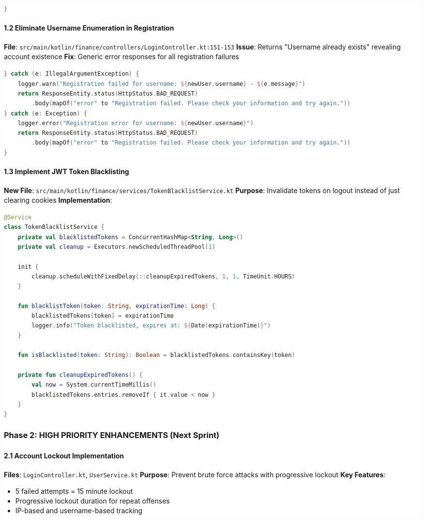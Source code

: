 ```kotlin
}
```

#### 1.2 Eliminate Username Enumeration in Registration
**File**: `src/main/kotlin/finance/controllers/LoginController.kt:151-153`
**Issue**: Returns "Username already exists" revealing account existence
**Fix**: Generic error responses for all registration failures
```kotlin
} catch (e: IllegalArgumentException) {
    logger.warn("Registration failed for username: ${newUser.username} - ${e.message}")
    return ResponseEntity.status(HttpStatus.BAD_REQUEST)
        .body(mapOf("error" to "Registration failed. Please check your information and try again."))
} catch (e: Exception) {
    logger.error("Registration error for username: ${newUser.username}")
    return ResponseEntity.status(HttpStatus.BAD_REQUEST)
        .body(mapOf("error" to "Registration failed. Please check your information and try again."))
}
```

#### 1.3 Implement JWT Token Blacklisting
**New File**: `src/main/kotlin/finance/services/TokenBlacklistService.kt`
**Purpose**: Invalidate tokens on logout instead of just clearing cookies
**Implementation**:
```kotlin
@Service
class TokenBlacklistService {
    private val blacklistedTokens = ConcurrentHashMap<String, Long>()
    private val cleanup = Executors.newScheduledThreadPool(1)

    init {
        cleanup.scheduleWithFixedDelay(::cleanupExpiredTokens, 1, 1, TimeUnit.HOURS)
    }

    fun blacklistToken(token: String, expirationTime: Long) {
        blacklistedTokens[token] = expirationTime
        logger.info("Token blacklisted, expires at: ${Date(expirationTime)}")
    }

    fun isBlacklisted(token: String): Boolean = blacklistedTokens.containsKey(token)

    private fun cleanupExpiredTokens() {
        val now = System.currentTimeMillis()
        blacklistedTokens.entries.removeIf { it.value < now }
    }
}
```

### Phase 2: HIGH PRIORITY ENHANCEMENTS (Next Sprint)

#### 2.1 Account Lockout Implementation
**Files**: `LoginController.kt`, `UserService.kt`
**Purpose**: Prevent brute force attacks with progressive lockout
**Key Features**:
- 5 failed attempts = 15 minute lockout
- Progressive lockout duration for repeat offenses
- IP-based and username-based tracking
